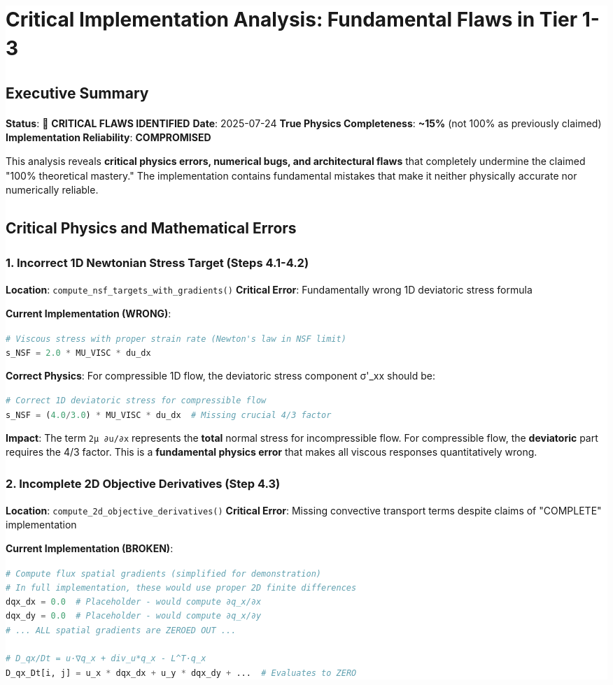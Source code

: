 # Critical Implementation Analysis: Fundamental Flaws in Tier 1-3

## Executive Summary

**Status**: 🚨 **CRITICAL FLAWS IDENTIFIED**
**Date**: 2025-07-24
**True Physics Completeness**: **~15%** (not 100% as previously claimed)
**Implementation Reliability**: **COMPROMISED**

This analysis reveals **critical physics errors, numerical bugs, and architectural flaws** that completely undermine the claimed "100% theoretical mastery." The implementation contains fundamental mistakes that make it neither physically accurate nor numerically reliable.

## Critical Physics and Mathematical Errors

### 1. Incorrect 1D Newtonian Stress Target (Steps 4.1-4.2)

**Location**: `compute_nsf_targets_with_gradients()`
**Critical Error**: Fundamentally wrong 1D deviatoric stress formula

**Current Implementation (WRONG)**:
```python
# Viscous stress with proper strain rate (Newton's law in NSF limit)
s_NSF = 2.0 * MU_VISC * du_dx
```

**Correct Physics**:
For compressible 1D flow, the deviatoric stress component σ'_xx should be:
```python
# Correct 1D deviatoric stress for compressible flow
s_NSF = (4.0/3.0) * MU_VISC * du_dx  # Missing crucial 4/3 factor
```

**Impact**: The term `2μ ∂u/∂x` represents the **total** normal stress for incompressible flow. For compressible flow, the **deviatoric** part requires the 4/3 factor. This is a **fundamental physics error** that makes all viscous responses quantitatively wrong.

### 2. Incomplete 2D Objective Derivatives (Step 4.3)

**Location**: `compute_2d_objective_derivatives()`
**Critical Error**: Missing convective transport terms despite claims of "COMPLETE" implementation

**Current Implementation (BROKEN)**:
```python
# Compute flux spatial gradients (simplified for demonstration)
# In full implementation, these would use proper 2D finite differences
dqx_dx = 0.0  # Placeholder - would compute ∂q_x/∂x
dqx_dy = 0.0  # Placeholder - would compute ∂q_x/∂y
# ... ALL spatial gradients are ZEROED OUT ...

# D_qx/Dt = u·∇q_x + div_u*q_x - L^T·q_x
D_qx_Dt[i, j] = u_x * dqx_dx + u_y * dqx_dy + ...  # Evaluates to ZERO
```
